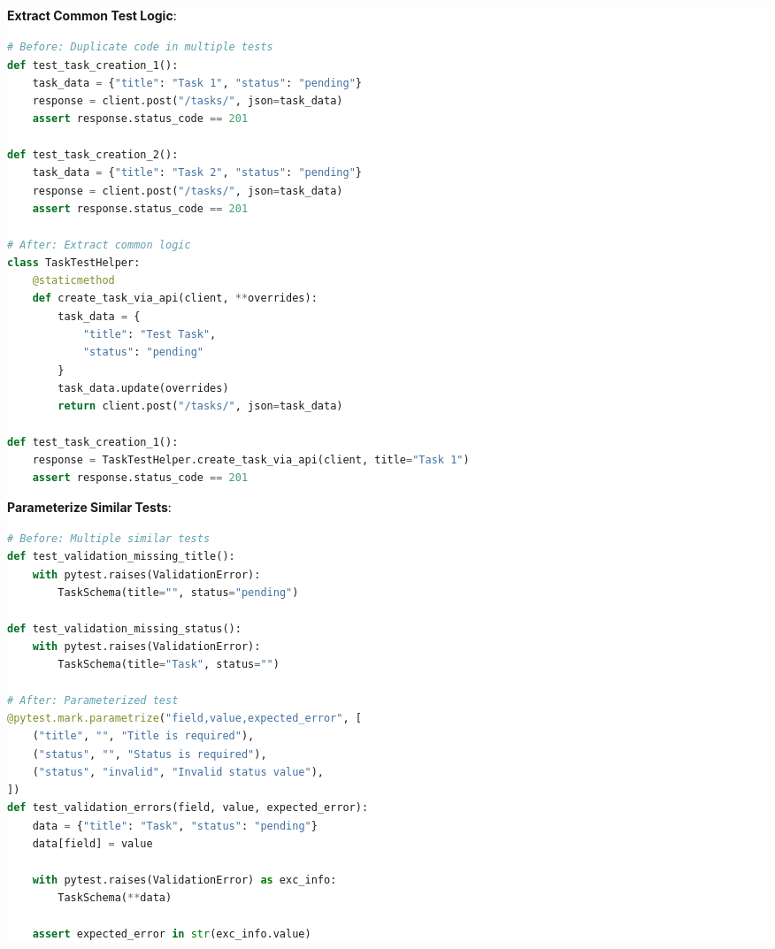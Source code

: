 **Extract Common Test Logic**:
```python
# Before: Duplicate code in multiple tests
def test_task_creation_1():
    task_data = {"title": "Task 1", "status": "pending"}
    response = client.post("/tasks/", json=task_data)
    assert response.status_code == 201

def test_task_creation_2():
    task_data = {"title": "Task 2", "status": "pending"}
    response = client.post("/tasks/", json=task_data)
    assert response.status_code == 201

# After: Extract common logic
class TaskTestHelper:
    @staticmethod
    def create_task_via_api(client, **overrides):
        task_data = {
            "title": "Test Task",
            "status": "pending"
        }
        task_data.update(overrides)
        return client.post("/tasks/", json=task_data)

def test_task_creation_1():
    response = TaskTestHelper.create_task_via_api(client, title="Task 1")
    assert response.status_code == 201
```

**Parameterize Similar Tests**:
```python
# Before: Multiple similar tests
def test_validation_missing_title():
    with pytest.raises(ValidationError):
        TaskSchema(title="", status="pending")

def test_validation_missing_status():
    with pytest.raises(ValidationError):
        TaskSchema(title="Task", status="")

# After: Parameterized test
@pytest.mark.parametrize("field,value,expected_error", [
    ("title", "", "Title is required"),
    ("status", "", "Status is required"),
    ("status", "invalid", "Invalid status value"),
])
def test_validation_errors(field, value, expected_error):
    data = {"title": "Task", "status": "pending"}
    data[field] = value

    with pytest.raises(ValidationError) as exc_info:
        TaskSchema(**data)

    assert expected_error in str(exc_info.value)
```
